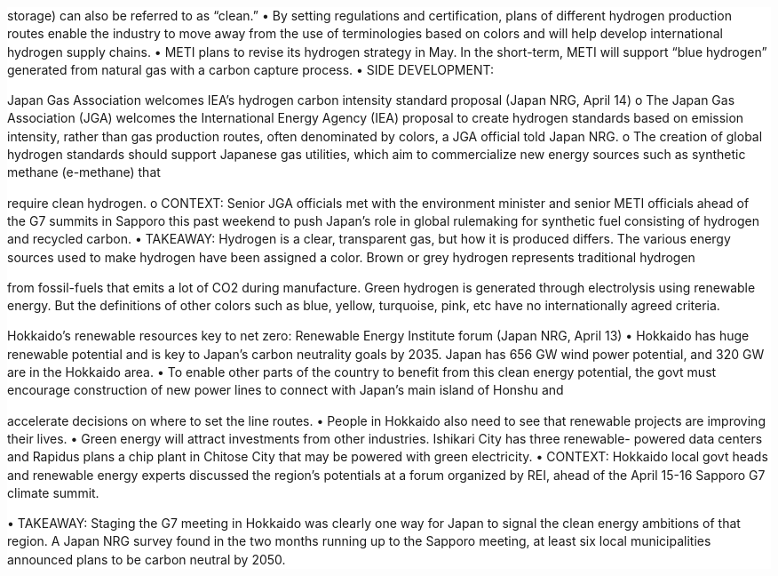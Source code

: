 storage) can also be referred to as “clean.”
•  By setting regulations and certification, plans of different hydrogen production routes enable the
industry to move away from the use of terminologies based on colors and will help develop
international hydrogen supply chains.
•  METI plans to revise its hydrogen strategy in May. In the short-term, METI will support “blue
hydrogen” generated from natural gas with a carbon capture process.
•  SIDE DEVELOPMENT:

Japan Gas Association welcomes IEA’s hydrogen carbon intensity standard proposal
(Japan NRG, April 14)
o  The Japan Gas Association (JGA) welcomes the International Energy Agency (IEA)
proposal to create hydrogen standards based on emission intensity, rather than gas
production routes, often denominated by colors, a JGA official told Japan NRG.
o  The creation of global hydrogen standards should support Japanese gas utilities, which
aim to commercialize new energy sources such as synthetic methane (e-methane) that

require clean hydrogen.
o  CONTEXT: Senior JGA officials met with the environment minister and senior METI
officials ahead of the G7 summits in Sapporo this past weekend to push Japan’s role in
global rulemaking for synthetic fuel consisting of hydrogen and recycled carbon.
• TAKEAWAY: Hydrogen is a clear, transparent gas, but how it is produced differs. The various energy sources
used to make hydrogen have been assigned a color. Brown or grey hydrogen represents traditional hydrogen

from fossil-fuels that emits a lot of CO2 during manufacture. Green hydrogen is generated through electrolysis
using renewable energy. But the definitions of other colors such as blue, yellow, turquoise, pink, etc have no
internationally agreed criteria.



Hokkaido’s renewable resources key to net zero: Renewable Energy Institute forum
(Japan NRG, April 13)
•  Hokkaido has huge renewable potential and is key to Japan’s carbon neutrality goals by 2035.
Japan has 656 GW wind power potential, and 320 GW are in the Hokkaido area.
•  To enable other parts of the country to benefit from this clean energy potential, the govt must
encourage construction of new power lines to connect with Japan’s main island of Honshu and

accelerate decisions on where to set the line routes.
•  People in Hokkaido also need to see that renewable projects are improving their lives.
•  Green energy will attract investments from other industries. Ishikari City has three renewable-
powered data centers and Rapidus plans a chip plant in Chitose City that may be powered with
green electricity.
•  CONTEXT: Hokkaido local govt heads and renewable energy experts discussed the region’s
potentials at a forum organized by REI, ahead of the April 15-16 Sapporo G7 climate summit.

• TAKEAWAY: Staging the G7 meeting in Hokkaido was clearly one way for Japan to signal the clean energy
ambitions of that region. A Japan NRG survey found in the two months running up to the Sapporo meeting, at
least six local municipalities announced plans to be carbon neutral by 2050.
